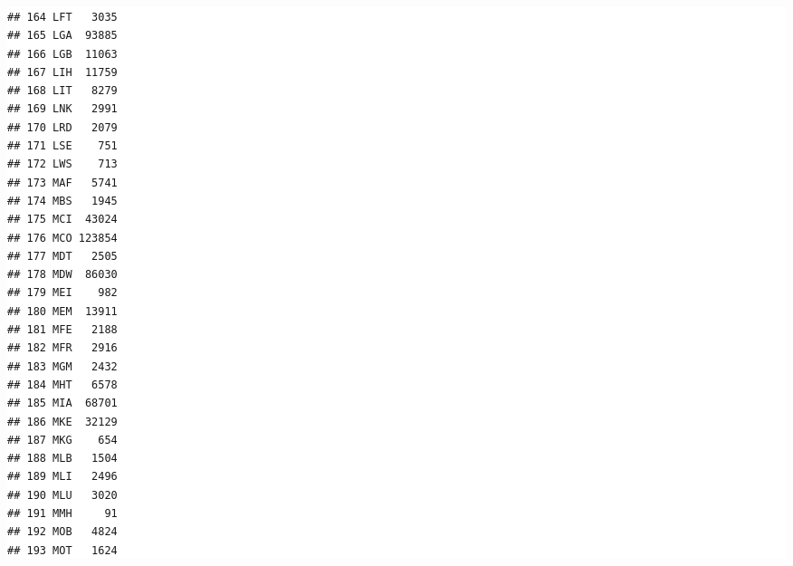     ## 164 LFT   3035
    ## 165 LGA  93885
    ## 166 LGB  11063
    ## 167 LIH  11759
    ## 168 LIT   8279
    ## 169 LNK   2991
    ## 170 LRD   2079
    ## 171 LSE    751
    ## 172 LWS    713
    ## 173 MAF   5741
    ## 174 MBS   1945
    ## 175 MCI  43024
    ## 176 MCO 123854
    ## 177 MDT   2505
    ## 178 MDW  86030
    ## 179 MEI    982
    ## 180 MEM  13911
    ## 181 MFE   2188
    ## 182 MFR   2916
    ## 183 MGM   2432
    ## 184 MHT   6578
    ## 185 MIA  68701
    ## 186 MKE  32129
    ## 187 MKG    654
    ## 188 MLB   1504
    ## 189 MLI   2496
    ## 190 MLU   3020
    ## 191 MMH     91
    ## 192 MOB   4824
    ## 193 MOT   1624